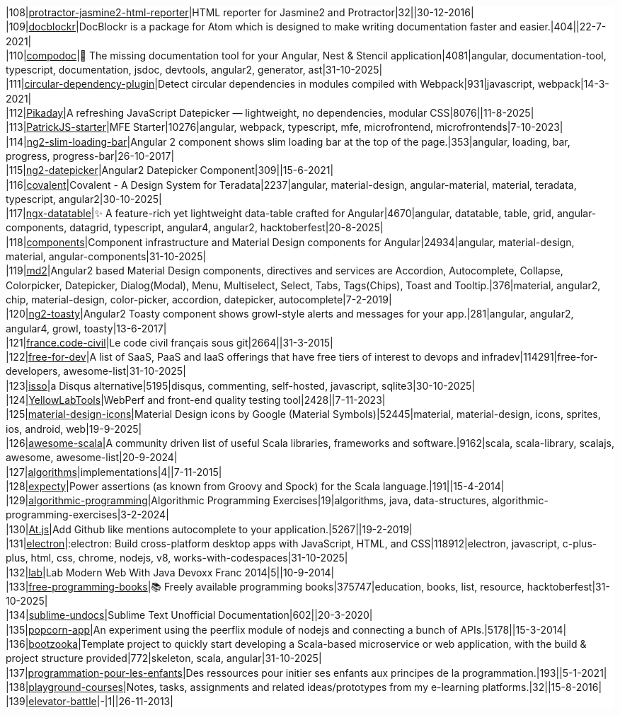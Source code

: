 |108|[protractor-jasmine2-html-reporter](https://github.com/Kenzitron/protractor-jasmine2-html-reporter.git)|HTML reporter for Jasmine2 and Protractor|32||30-12-2016|  
|109|[docblockr](https://github.com/nikhilkalige/docblockr.git)|DocBlockr is a package for Atom which is designed to make writing documentation faster and easier.|404||22-7-2021|  
|110|[compodoc](https://github.com/compodoc/compodoc.git)|:notebook_with_decorative_cover: The missing documentation tool for your Angular, Nest & Stencil application|4081|angular, documentation-tool, typescript, documentation, jsdoc, devtools, angular2, generator, ast|31-10-2025|  
|111|[circular-dependency-plugin](https://github.com/aackerman/circular-dependency-plugin.git)|Detect circular dependencies in modules compiled with Webpack|931|javascript, webpack|14-3-2021|  
|112|[Pikaday](https://github.com/Pikaday/Pikaday.git)|A refreshing JavaScript Datepicker — lightweight, no dependencies, modular CSS|8076||11-8-2025|  
|113|[PatrickJS-starter](https://github.com/PatrickJS/PatrickJS-starter.git)|MFE Starter|10276|angular, webpack, typescript, mfe, microfrontend, microfrontends|7-10-2023|  
|114|[ng2-slim-loading-bar](https://github.com/akserg/ng2-slim-loading-bar.git)|Angular 2 component shows slim loading bar at the top of the page.|353|angular, loading, bar, progress, progress-bar|26-10-2017|  
|115|[ng2-datepicker](https://github.com/bleenco/ng2-datepicker.git)|Angular2 Datepicker Component|309||15-6-2021|  
|116|[covalent](https://github.com/Teradata/covalent.git)|Covalent - A Design System for Teradata|2237|angular, material-design, angular-material, material, teradata, typescript, angular2|30-10-2025|  
|117|[ngx-datatable](https://github.com/swimlane/ngx-datatable.git)|✨  A feature-rich yet lightweight data-table crafted for Angular|4670|angular, datatable, table, grid, angular-components, datagrid, typescript, angular4, angular2, hacktoberfest|20-8-2025|  
|118|[components](https://github.com/angular/components.git)|Component infrastructure and Material Design components for Angular|24934|angular, material-design, material, angular-components|31-10-2025|  
|119|[md2](https://github.com/Promact/md2.git)|Angular2 based Material Design components, directives and services are Accordion, Autocomplete, Collapse, Colorpicker, Datepicker, Dialog(Modal), Menu, Multiselect, Select, Tabs, Tags(Chips), Toast and Tooltip.|376|material, angular2, chip, material-design, color-picker, accordion, datepicker, autocomplete|7-2-2019|  
|120|[ng2-toasty](https://github.com/akserg/ng2-toasty.git)|Angular2 Toasty component shows growl-style alerts and messages for your app.|281|angular, angular2, angular4, growl, toasty|13-6-2017|  
|121|[france.code-civil](https://github.com/steeve/france.code-civil.git)|Le code civil français sous git|2664||31-3-2015|  
|122|[free-for-dev](https://github.com/ripienaar/free-for-dev.git)|A list of SaaS, PaaS and IaaS offerings that have free tiers of interest to devops and infradev|114291|free-for-developers, awesome-list|31-10-2025|  
|123|[isso](https://github.com/isso-comments/isso.git)|a Disqus alternative|5195|disqus, commenting, self-hosted, javascript, sqlite3|30-10-2025|  
|124|[YellowLabTools](https://github.com/YellowLabTools/YellowLabTools.git)|WebPerf and front-end quality testing tool|2428||7-11-2023|  
|125|[material-design-icons](https://github.com/google/material-design-icons.git)|Material Design icons by Google (Material Symbols)|52445|material, material-design, icons, sprites, ios, android, web|19-9-2025|  
|126|[awesome-scala](https://github.com/lauris/awesome-scala.git)|A community driven list of useful Scala libraries, frameworks and software.|9162|scala, scala-library, scalajs, awesome, awesome-list|20-9-2024|  
|127|[algorithms](https://github.com/maniprataprana/algorithms.git)|implementations|4||7-11-2015|  
|128|[expecty](https://github.com/pniederw/expecty.git)|Power assertions (as known from Groovy and Spock) for the Scala language.|191||15-4-2014|  
|129|[algorithmic-programming](https://github.com/anuragkapur/algorithmic-programming.git)|Algorithmic Programming Exercises|19|algorithms, java, data-structures, algorithmic-programming-exercises|3-2-2024|  
|130|[At.js](https://github.com/ichord/At.js.git)|Add Github like mentions autocomplete to your application.|5267||19-2-2019|  
|131|[electron](https://github.com/electron/electron.git)|:electron: Build cross-platform desktop apps with JavaScript, HTML, and CSS|118912|electron, javascript, c-plus-plus, html, css, chrome, nodejs, v8, works-with-codespaces|31-10-2025|  
|132|[lab](https://github.com/dgageot/lab.git)|Lab Modern Web With Java Devoxx Franc 2014|5||10-9-2014|  
|133|[free-programming-books](https://github.com/EbookFoundation/free-programming-books.git)|:books: Freely available programming books|375747|education, books, list, resource, hacktoberfest|31-10-2025|  
|134|[sublime-undocs](https://github.com/guillermooo/sublime-undocs.git)|Sublime Text Unofficial Documentation|602||20-3-2020|  
|135|[popcorn-app](https://github.com/popcorn-time/popcorn-app.git)|An experiment using the peerflix module of nodejs and connecting a bunch of APIs.|5178||15-3-2014|  
|136|[bootzooka](https://github.com/softwaremill/bootzooka.git)|Template project to quickly start developing a Scala-based microservice or web application, with the build & project structure provided|772|skeleton, scala, angular|31-10-2025|  
|137|[programmation-pour-les-enfants](https://github.com/elefevre/programmation-pour-les-enfants.git)|Des ressources pour initier ses enfants aux principes de la programmation.|193||5-1-2021|  
|138|[playground-courses](https://github.com/afronski/playground-courses.git)|Notes, tasks, assignments and related ideas/prototypes from my e-learning platforms.|32||15-8-2016|  
|139|[elevator-battle](https://github.com/ybonnel/elevator-battle.git)|-|1||26-11-2013|  
